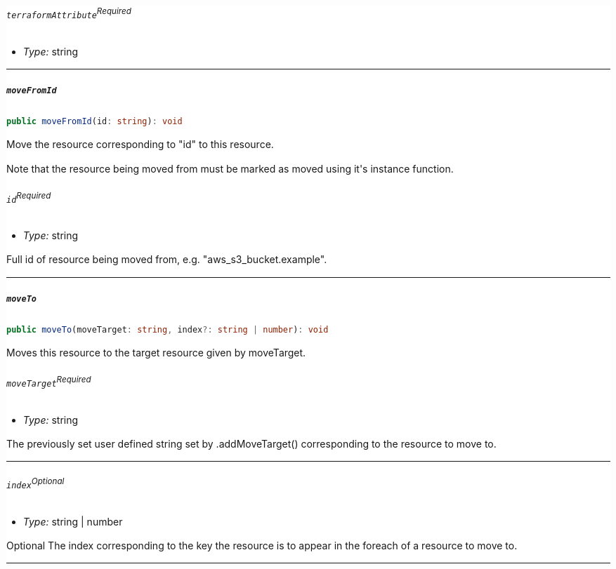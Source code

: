 ###### `terraformAttribute`<sup>Required</sup> <a name="terraformAttribute" id="@cdktf/provider-cloudflare.streamAudioTrack.StreamAudioTrack.interpolationForAttribute.parameter.terraformAttribute"></a>

- *Type:* string

---

##### `moveFromId` <a name="moveFromId" id="@cdktf/provider-cloudflare.streamAudioTrack.StreamAudioTrack.moveFromId"></a>

```typescript
public moveFromId(id: string): void
```

Move the resource corresponding to "id" to this resource.

Note that the resource being moved from must be marked as moved using it's instance function.

###### `id`<sup>Required</sup> <a name="id" id="@cdktf/provider-cloudflare.streamAudioTrack.StreamAudioTrack.moveFromId.parameter.id"></a>

- *Type:* string

Full id of resource being moved from, e.g. "aws_s3_bucket.example".

---

##### `moveTo` <a name="moveTo" id="@cdktf/provider-cloudflare.streamAudioTrack.StreamAudioTrack.moveTo"></a>

```typescript
public moveTo(moveTarget: string, index?: string | number): void
```

Moves this resource to the target resource given by moveTarget.

###### `moveTarget`<sup>Required</sup> <a name="moveTarget" id="@cdktf/provider-cloudflare.streamAudioTrack.StreamAudioTrack.moveTo.parameter.moveTarget"></a>

- *Type:* string

The previously set user defined string set by .addMoveTarget() corresponding to the resource to move to.

---

###### `index`<sup>Optional</sup> <a name="index" id="@cdktf/provider-cloudflare.streamAudioTrack.StreamAudioTrack.moveTo.parameter.index"></a>

- *Type:* string | number

Optional The index corresponding to the key the resource is to appear in the foreach of a resource to move to.

---